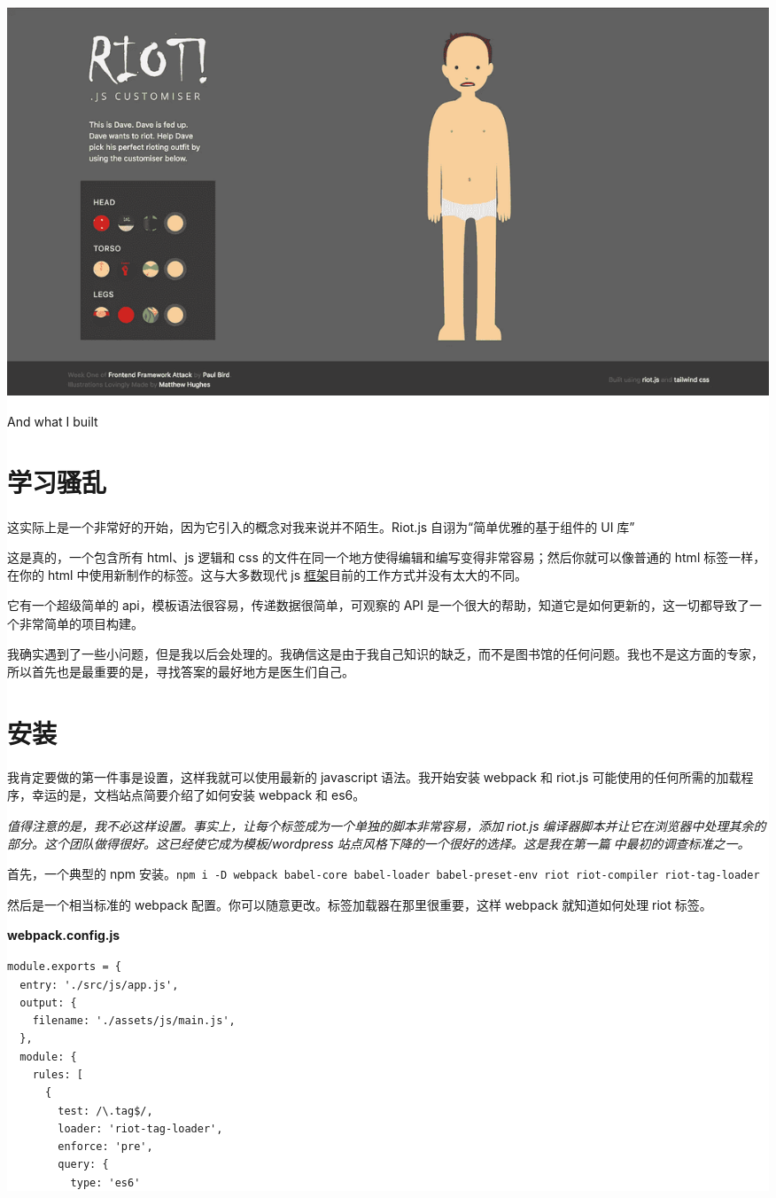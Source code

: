 ![](img/e6dd738c742e0eaedfdff3469c538ea3.png)

And what I built

# 学习骚乱

这实际上是一个非常好的开始，因为它引入的概念对我来说并不陌生。Riot.js 自诩为“简单优雅的基于组件的 UI 库”

这是真的，一个包含所有 html、js 逻辑和 css 的文件在同一个地方使得编辑和编写变得非常容易；然后你就可以像普通的 html 标签一样，在你的 html 中使用新制作的标签。这与大多数现代 js [框架](https://hackernoon.com/tagged/frameworks)目前的工作方式并没有太大的不同。

它有一个超级简单的 api，模板语法很容易，传递数据很简单，可观察的 API 是一个很大的帮助，知道它是如何更新的，这一切都导致了一个非常简单的项目构建。

我确实遇到了一些小问题，但是我以后会处理的。我确信这是由于我自己知识的缺乏，而不是图书馆的任何问题。我也不是这方面的专家，所以首先也是最重要的是，寻找答案的最好地方是医生们自己。

# 安装

我肯定要做的第一件事是设置，这样我就可以使用最新的 javascript 语法。我开始安装 webpack 和 riot.js 可能使用的任何所需的加载程序，幸运的是，文档站点简要介绍了如何安装 webpack 和 es6。

*值得注意的是，我不必这样设置。事实上，让每个标签成为一个单独的脚本非常容易，添加 riot.js 编译器脚本并让它在浏览器中处理其余的部分。这个团队做得很好。这已经使它成为模板/wordpress 站点风格下降的一个很好的选择。这是我在第一篇* *中最初的调查标准之一。*

首先，一个典型的 npm 安装。`npm i -D webpack babel-core babel-loader babel-preset-env riot riot-compiler riot-tag-loader`

然后是一个相当标准的 webpack 配置。你可以随意更改。标签加载器在那里很重要，这样 webpack 就知道如何处理 riot 标签。

**webpack.config.js**

```
module.exports = {
  entry: './src/js/app.js',
  output: {
    filename: './assets/js/main.js',
  },
  module: {
    rules: [
      {
        test: /\.tag$/,
        loader: 'riot-tag-loader',
        enforce: 'pre',
        query: {
          type: 'es6'
```